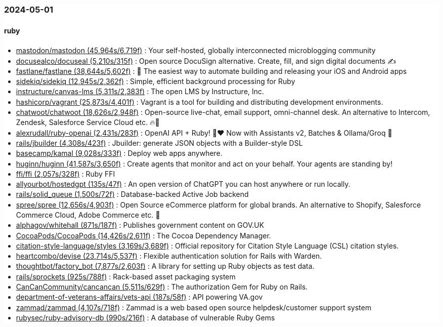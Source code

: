 ### 2024-05-01

#### ruby
* [mastodon/mastodon (45,964s/6,719f)](https://github.com/mastodon/mastodon) : Your self-hosted, globally interconnected microblogging community
* [docusealco/docuseal (5,210s/315f)](https://github.com/docusealco/docuseal) : Open source DocuSign alternative. Create, fill, and sign digital documents ✍️
* [fastlane/fastlane (38,644s/5,602f)](https://github.com/fastlane/fastlane) : 🚀 The easiest way to automate building and releasing your iOS and Android apps
* [sidekiq/sidekiq (12,945s/2,362f)](https://github.com/sidekiq/sidekiq) : Simple, efficient background processing for Ruby
* [instructure/canvas-lms (5,311s/2,383f)](https://github.com/instructure/canvas-lms) : The open LMS by Instructure, Inc.
* [hashicorp/vagrant (25,873s/4,401f)](https://github.com/hashicorp/vagrant) : Vagrant is a tool for building and distributing development environments.
* [chatwoot/chatwoot (18,626s/2,948f)](https://github.com/chatwoot/chatwoot) : Open-source live-chat, email support, omni-channel desk. An alternative to Intercom, Zendesk, Salesforce Service Cloud etc. 🔥💬
* [alexrudall/ruby-openai (2,431s/283f)](https://github.com/alexrudall/ruby-openai) : OpenAI API + Ruby! 🤖❤️ Now with Assistants v2, Batches & Ollama/Groq 🚀
* [rails/jbuilder (4,308s/423f)](https://github.com/rails/jbuilder) : Jbuilder: generate JSON objects with a Builder-style DSL
* [basecamp/kamal (9,028s/333f)](https://github.com/basecamp/kamal) : Deploy web apps anywhere.
* [huginn/huginn (41,587s/3,650f)](https://github.com/huginn/huginn) : Create agents that monitor and act on your behalf. Your agents are standing by!
* [ffi/ffi (2,057s/328f)](https://github.com/ffi/ffi) : Ruby FFI
* [allyourbot/hostedgpt (135s/47f)](https://github.com/allyourbot/hostedgpt) : An open version of ChatGPT you can host anywhere or run locally.
* [rails/solid_queue (1,500s/72f)](https://github.com/rails/solid_queue) : Database-backed Active Job backend
* [spree/spree (12,656s/4,903f)](https://github.com/spree/spree) : Open Source eCommerce platform for global brands. An alternative to Shopify, Salesforce Commerce Cloud, Adobe Commerce etc. 🛒
* [alphagov/whitehall (871s/187f)](https://github.com/alphagov/whitehall) : Publishes government content on GOV.UK
* [CocoaPods/CocoaPods (14,426s/2,611f)](https://github.com/CocoaPods/CocoaPods) : The Cocoa Dependency Manager.
* [citation-style-language/styles (3,169s/3,689f)](https://github.com/citation-style-language/styles) : Official repository for Citation Style Language (CSL) citation styles.
* [heartcombo/devise (23,714s/5,537f)](https://github.com/heartcombo/devise) : Flexible authentication solution for Rails with Warden.
* [thoughtbot/factory_bot (7,877s/2,603f)](https://github.com/thoughtbot/factory_bot) : A library for setting up Ruby objects as test data.
* [rails/sprockets (925s/788f)](https://github.com/rails/sprockets) : Rack-based asset packaging system
* [CanCanCommunity/cancancan (5,511s/629f)](https://github.com/CanCanCommunity/cancancan) : The authorization Gem for Ruby on Rails.
* [department-of-veterans-affairs/vets-api (187s/58f)](https://github.com/department-of-veterans-affairs/vets-api) : API powering VA.gov
* [zammad/zammad (4,107s/718f)](https://github.com/zammad/zammad) : Zammad is a web based open source helpdesk/customer support system
* [rubysec/ruby-advisory-db (990s/216f)](https://github.com/rubysec/ruby-advisory-db) : A database of vulnerable Ruby Gems
